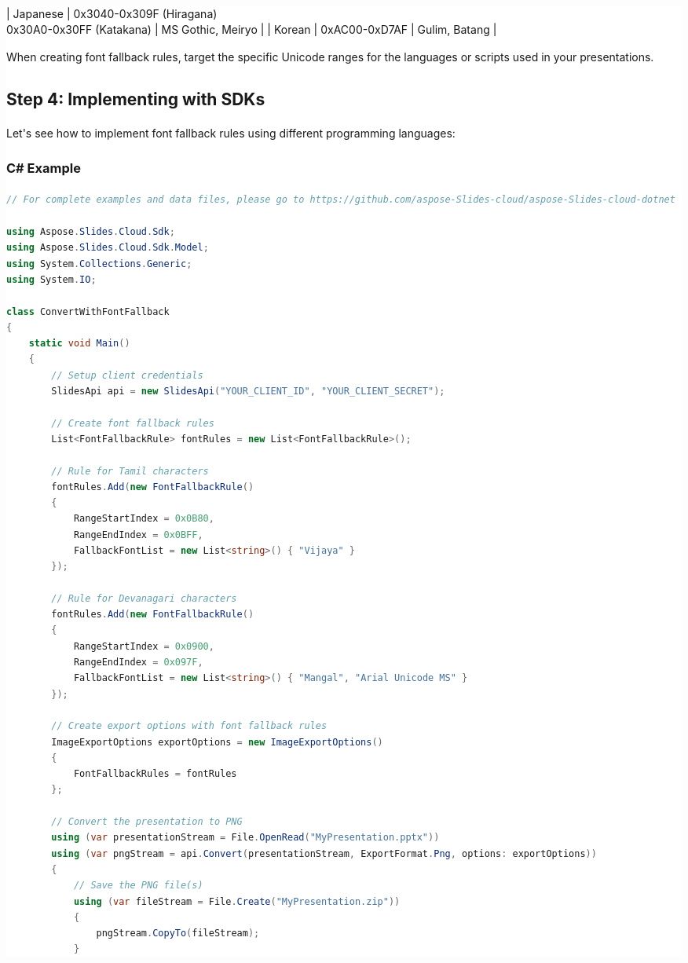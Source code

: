 | Japanese | 0x3040-0x309F (Hiragana)<br>0x30A0-0x30FF (Katakana) | MS Gothic, Meiryo |
| Korean | 0xAC00-0xD7AF | Gulim, Batang |

When creating font fallback rules, target the specific Unicode ranges for the languages or scripts used in your presentations.

## Step 4: Implementing with SDKs

Let's see how to implement font fallback rules using different programming languages:

### C# Example

```csharp
// For complete examples and data files, please go to https://github.com/aspose-Slides-cloud/aspose-Slides-cloud-dotnet

using Aspose.Slides.Cloud.Sdk;
using Aspose.Slides.Cloud.Sdk.Model;
using System.Collections.Generic;
using System.IO;

class ConvertWithFontFallback
{
    static void Main()
    {
        // Setup client credentials
        SlidesApi api = new SlidesApi("YOUR_CLIENT_ID", "YOUR_CLIENT_SECRET");

        // Create font fallback rules
        List<FontFallbackRule> fontRules = new List<FontFallbackRule>();
        
        // Rule for Tamil characters
        fontRules.Add(new FontFallbackRule()
        {
            RangeStartIndex = 0x0B80,
            RangeEndIndex = 0x0BFF,
            FallbackFontList = new List<string>() { "Vijaya" }
        });
        
        // Rule for Devanagari characters
        fontRules.Add(new FontFallbackRule()
        {
            RangeStartIndex = 0x0900,
            RangeEndIndex = 0x097F,
            FallbackFontList = new List<string>() { "Mangal", "Arial Unicode MS" }
        });

        // Create export options with font fallback rules
        ImageExportOptions exportOptions = new ImageExportOptions()
        {
            FontFallbackRules = fontRules
        };
        
        // Convert the presentation to PNG
        using (var presentationStream = File.OpenRead("MyPresentation.pptx"))
        using (var pngStream = api.Convert(presentationStream, ExportFormat.Png, options: exportOptions))
        {
            // Save the PNG file(s)
            using (var fileStream = File.Create("MyPresentation.zip"))
            {
                pngStream.CopyTo(fileStream);
            }
```